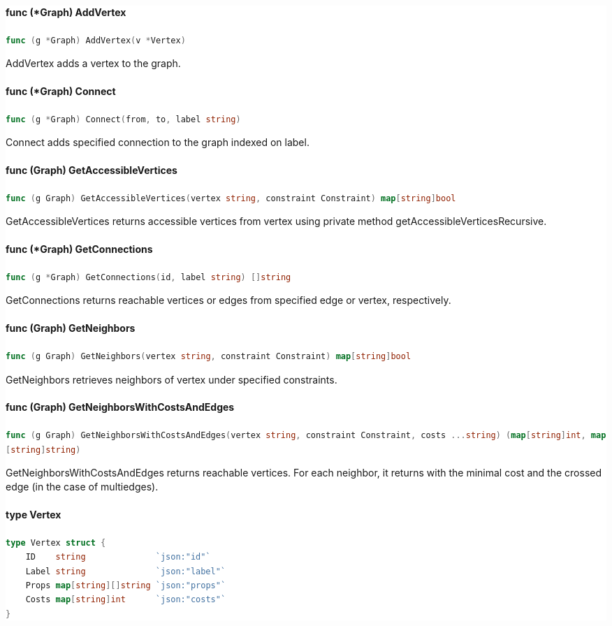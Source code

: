 #### func (*Graph) AddVertex

```go
func (g *Graph) AddVertex(v *Vertex)
```
AddVertex adds a vertex to the graph.

#### func (*Graph) Connect

```go
func (g *Graph) Connect(from, to, label string)
```
Connect adds specified connection to the graph indexed on label.

#### func (Graph) GetAccessibleVertices

```go
func (g Graph) GetAccessibleVertices(vertex string, constraint Constraint) map[string]bool
```
GetAccessibleVertices returns accessible vertices from vertex using private
method getAccessibleVerticesRecursive.

#### func (*Graph) GetConnections

```go
func (g *Graph) GetConnections(id, label string) []string
```
GetConnections returns reachable vertices or edges from specified edge or
vertex, respectively.

#### func (Graph) GetNeighbors

```go
func (g Graph) GetNeighbors(vertex string, constraint Constraint) map[string]bool
```
GetNeighbors retrieves neighbors of vertex under specified constraints.

#### func (Graph) GetNeighborsWithCostsAndEdges

```go
func (g Graph) GetNeighborsWithCostsAndEdges(vertex string, constraint Constraint, costs ...string) (map[string]int, map[string]string)
```
GetNeighborsWithCostsAndEdges returns reachable vertices. For each neighbor, it
returns with the minimal cost and the crossed edge (in the case of multiedges).

#### type Vertex

```go
type Vertex struct {
	ID    string              `json:"id"`
	Label string              `json:"label"`
	Props map[string][]string `json:"props"`
	Costs map[string]int      `json:"costs"`
}
```
